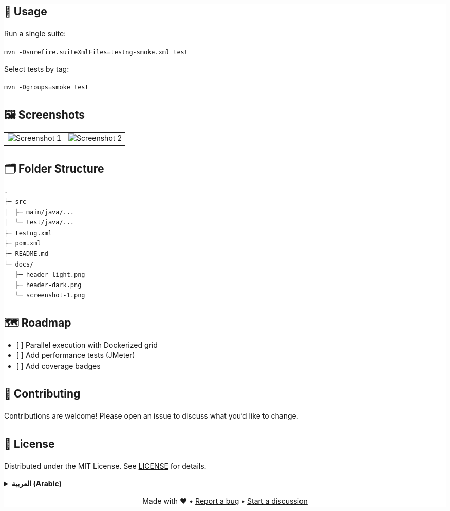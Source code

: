
<h2 id="-usage">🧪 Usage</h2>
<p>
Run a single suite:
</p>
<pre><code>mvn -Dsurefire.suiteXmlFiles=testng-smoke.xml test</code></pre>
<p>
Select tests by tag:
</p>
<pre><code>mvn -Dgroups=smoke test</code></pre>


<h2 id="-screenshots">🖼️ Screenshots</h2>
<table>
  <tr>
    <td><img src="docs/screenshot-1.png" alt="Screenshot 1" width="400"></td>
    <td><img src="docs/screenshot-2.png" alt="Screenshot 2" width="400"></td>
  </tr>
</table>


<h2 id="-folder-structure">🗂️ Folder Structure</h2>
<pre><code>.
├─ src
│  ├─ main/java/...
│  └─ test/java/...
├─ testng.xml
├─ pom.xml
├─ README.md
└─ docs/
   ├─ header-light.png
   ├─ header-dark.png
   └─ screenshot-1.png
</code></pre>


<h2 id="-roadmap">🗺️ Roadmap</h2>
<ul>
  <li>[ ] Parallel execution with Dockerized grid</li>
  <li>[ ] Add performance tests (JMeter)</li>
  <li>[ ] Add coverage badges</li>
</ul>


<h2 id="-contributing">🤝 Contributing</h2>
<p>
Contributions are welcome! Please open an issue to discuss what you’d like to change.
</p>


<h2 id="-license">📄 License</h2>
<p>
Distributed under the MIT License. See <a href="LICENSE">LICENSE</a> for details.
</p>


<details><summary><strong>العربية (Arabic)</strong></summary></details>


<p align="center">
  Made with ❤️  •  <a href="https://github.com/USER/REPO/issues">Report a bug</a>  •  <a href="https://github.com/USER/REPO/discussions">Start a discussion</a>
</p>
